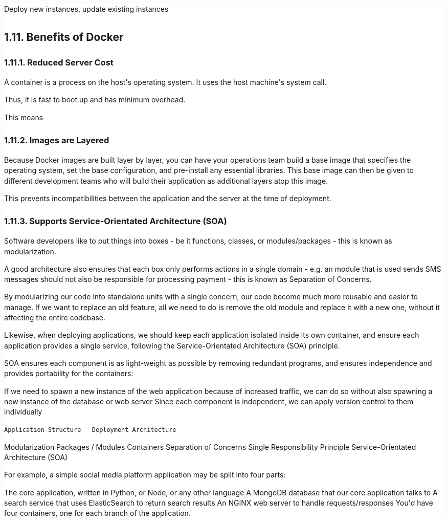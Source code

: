 Deploy new instances, update existing instances




## 1.11. Benefits of Docker

### 1.11.1. Reduced Server Cost

A container is a process on the host's operating system. It uses the host machine's system call.

Thus, it is fast to boot up and has minimum overhead.

This means 

### 1.11.2. Images are Layered

Because Docker images are built layer by layer, you can have your operations team build a base image that specifies the operating system, set the base configuration, and pre-install any essential libraries. This base image can then be given to different development teams who will build their application as additional layers atop this image.

This prevents incompatibilities between the application and the server at the time of deployment.

### 1.11.3. Supports Service-Orientated Architecture (SOA)


Software developers like to put things into boxes - be it functions, classes, or modules/packages - this is known as modularization.

A good architecture also ensures that each box only performs actions in a single domain - e.g. an module that is used sends SMS messages should not also be responsible for processing payment - this is known as Separation of Concerns.

By modularizing our code into standalone units with a single concern, our code become much more reusable and easier to manage. If we want to replace an old feature, all we need to do is remove the old module and replace it with a new one, without it affecting the entire codebase.

Likewise, when deploying applications, we should keep each application isolated inside its own container, and ensure each application provides a single service, following the Service-Orientated Architecture (SOA) principle.

SOA ensures each component is as light-weight as possible by removing redundant programs, and ensures independence and provides portability for the containers:

If we need to spawn a new instance of the web application because of increased traffic, we can do so without also spawning a new instance of the database or web server
Since each component is independent, we can apply version control to them individually

	Application Structure	Deployment Architecture
Modularization	Packages / Modules	Containers
Separation of Concerns	Single Responsibility Principle	Service-Orientated Architecture (SOA)

For example, a simple social media platform application may be split into four parts:

The core application, written in Python, or Node, or any other language
A MongoDB database that our core application talks to
A search service that uses ElasticSearch to return search results
An NGINX web server to handle requests/responses
You'd have four containers, one for each branch of the application.
